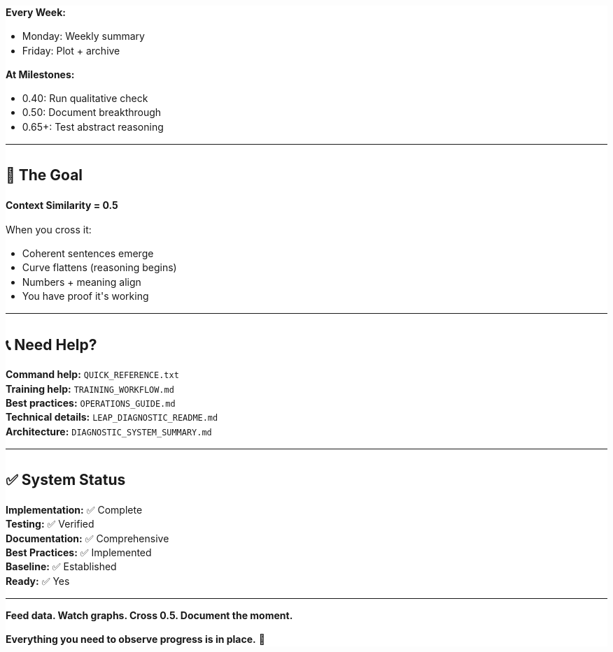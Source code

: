 **Every Week:**
- Monday: Weekly summary
- Friday: Plot + archive

**At Milestones:**
- 0.40: Run qualitative check
- 0.50: Document breakthrough
- 0.65+: Test abstract reasoning

---

## 🎯 The Goal

**Context Similarity = 0.5**

When you cross it:
- Coherent sentences emerge
- Curve flattens (reasoning begins)
- Numbers + meaning align
- You have proof it's working

---

## 📞 Need Help?

**Command help:** `QUICK_REFERENCE.txt`  
**Training help:** `TRAINING_WORKFLOW.md`  
**Best practices:** `OPERATIONS_GUIDE.md`  
**Technical details:** `LEAP_DIAGNOSTIC_README.md`  
**Architecture:** `DIAGNOSTIC_SYSTEM_SUMMARY.md`

---

## ✅ System Status

**Implementation:** ✅ Complete  
**Testing:** ✅ Verified  
**Documentation:** ✅ Comprehensive  
**Best Practices:** ✅ Implemented  
**Baseline:** ✅ Established  
**Ready:** ✅ Yes

---

**Feed data. Watch graphs. Cross 0.5. Document the moment.**

**Everything you need to observe progress is in place.** 🎯
